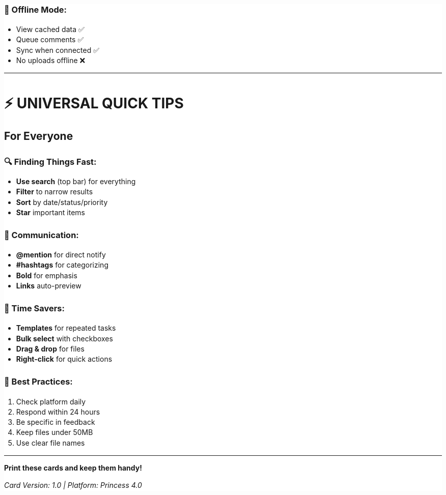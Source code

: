 ### 🔄 Offline Mode:
- View cached data ✅
- Queue comments ✅
- Sync when connected ✅
- No uploads offline ❌

---

# ⚡ UNIVERSAL QUICK TIPS

## For Everyone

### 🔍 Finding Things Fast:
- **Use search** (top bar) for everything
- **Filter** to narrow results
- **Sort** by date/status/priority
- **Star** important items

### 💬 Communication:
- **@mention** for direct notify
- **#hashtags** for categorizing
- **Bold** for emphasis
- **Links** auto-preview

### 📅 Time Savers:
- **Templates** for repeated tasks
- **Bulk select** with checkboxes
- **Drag & drop** for files
- **Right-click** for quick actions

### 🎯 Best Practices:
1. Check platform daily
2. Respond within 24 hours
3. Be specific in feedback
4. Keep files under 50MB
5. Use clear file names

---

**Print these cards and keep them handy!**

*Card Version: 1.0 | Platform: Princess 4.0*